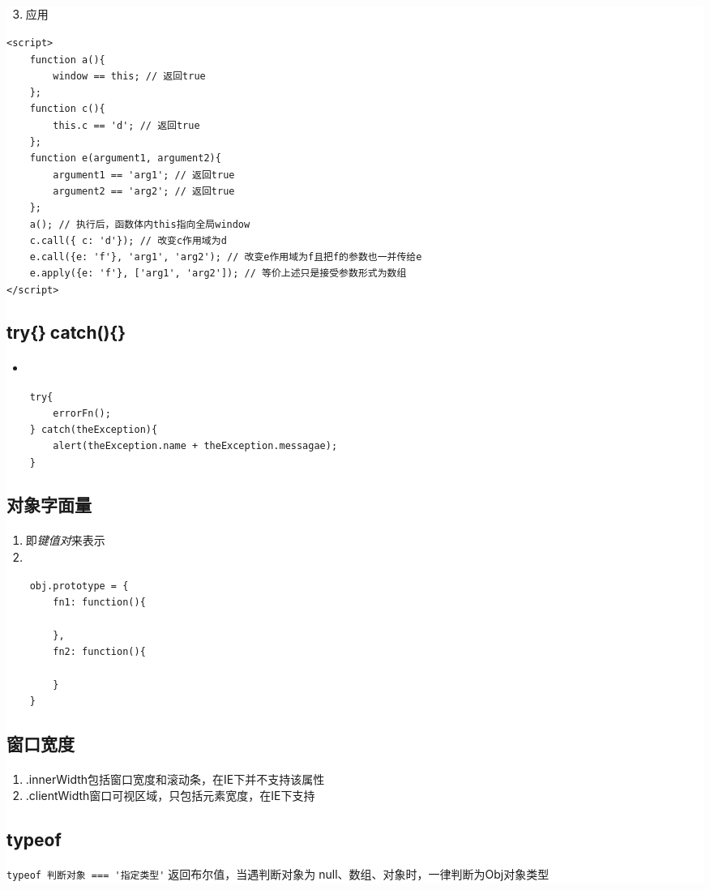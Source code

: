3. 应用  

```
<script>
    function a(){
        window == this; // 返回true
    };
    function c(){
        this.c == 'd'; // 返回true
    };
    function e(argument1, argument2){
        argument1 == 'arg1'; // 返回true
        argument2 == 'arg2'; // 返回true
    };
    a(); // 执行后，函数体内this指向全局window
    c.call({ c: 'd'}); // 改变c作用域为d
    e.call({e: 'f'}, 'arg1', 'arg2'); // 改变e作用域为f且把f的参数也一并传给e
    e.apply({e: 'f'}, ['arg1', 'arg2']); // 等价上述只是接受参数形式为数组
</script>
```


## try{} catch(){}
- 
```
    try{
        errorFn();
    } catch(theException){
        alert(theException.name + theException.messagae);
    }
```

## 对象字面量
1. 即*键值对*来表示
2. 
```
    obj.prototype = {
        fn1: function(){

        },
        fn2: function(){

        }
    }
```

## 窗口宽度
1. .innerWidth包括窗口宽度和滚动条，在IE下并不支持该属性
2. .clientWidth窗口可视区域，只包括元素宽度，在IE下支持

## typeof
`typeof 判断对象 === '指定类型'`  返回布尔值，当遇判断对象为 null、数组、对象时，一律判断为Obj对象类型  
